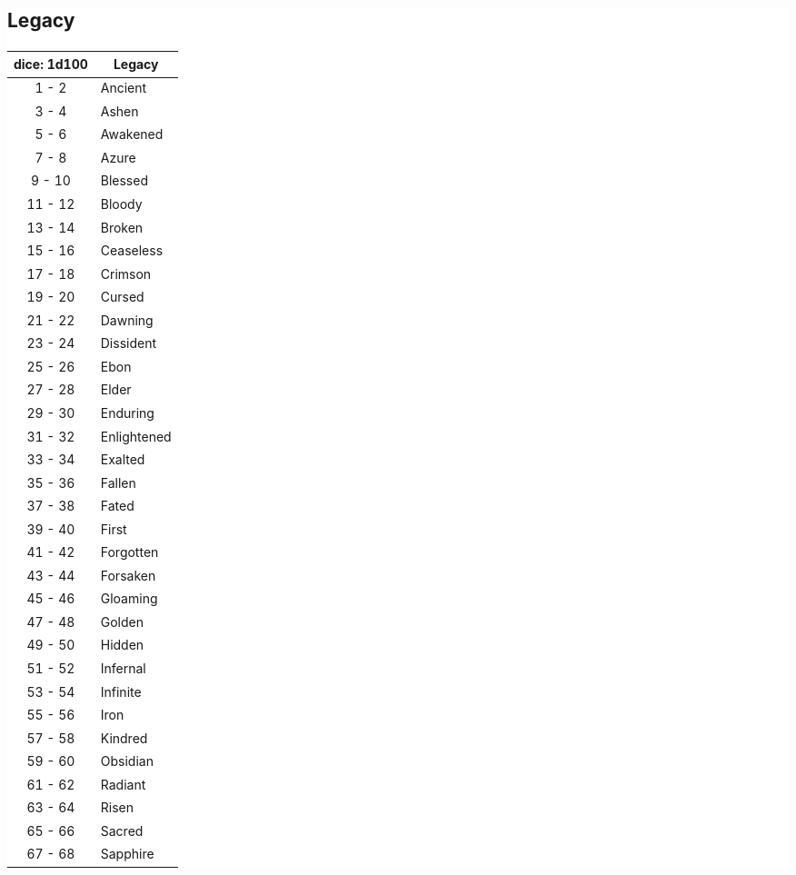 ## Legacy

| dice: 1d100 | Legacy |
| :-: | - |
| 1 - 2 | Ancient |
| 3 - 4 | Ashen |
| 5 - 6 | Awakened |
| 7 - 8 | Azure |
| 9 - 10 | Blessed |
| 11 - 12 | Bloody |
| 13 - 14 | Broken |
| 15 - 16 | Ceaseless |
| 17 - 18 | Crimson |
| 19 - 20 | Cursed |
| 21 - 22 | Dawning |
| 23 - 24 | Dissident |
| 25 - 26 | Ebon |
| 27 - 28 | Elder |
| 29 - 30 | Enduring |
| 31 - 32 | Enlightened |
| 33 - 34 | Exalted |
| 35 - 36 | Fallen |
| 37 - 38 | Fated |
| 39 - 40 | First |
| 41 - 42 | Forgotten |
| 43 - 44 | Forsaken |
| 45 - 46 | Gloaming |
| 47 - 48 | Golden |
| 49 - 50 | Hidden |
| 51 - 52 | Infernal |
| 53 - 54 | Infinite |
| 55 - 56 | Iron |
| 57 - 58 | Kindred |
| 59 - 60 | Obsidian |
| 61 - 62 | Radiant |
| 63 - 64 | Risen |
| 65 - 66 | Sacred |
| 67 - 68 | Sapphire |